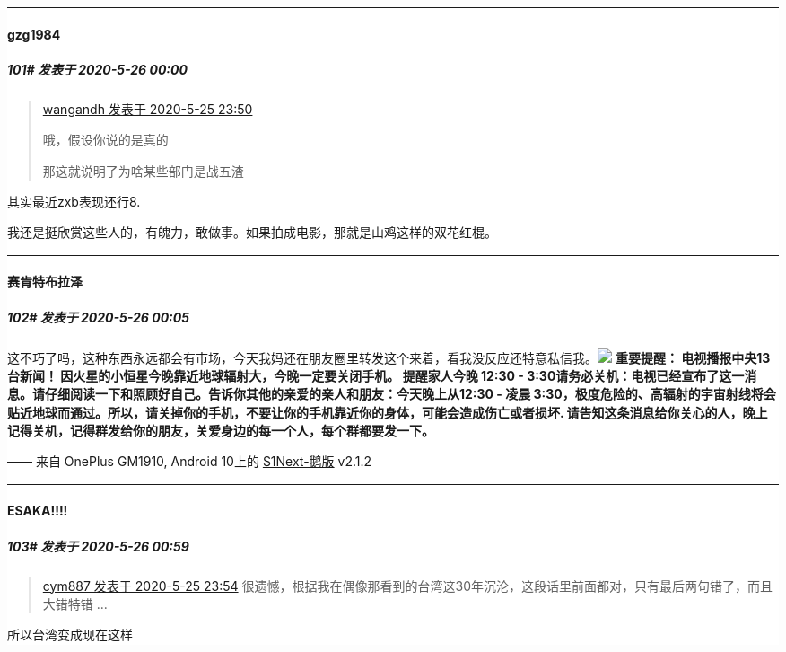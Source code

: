 



-----

####  gzg1984  
##### 101#       发表于 2020-5-26 00:00



<blockquote><a href="httphttps://bbs.saraba1st.com/2b/forum.php?mod=redirect&amp;goto=findpost&amp;pid=47558884&amp;ptid=1937510" target="_blank">wangandh 发表于 2020-5-25 23:50</a>

哦，假设你说的是真的


那这就说明了为啥某些部门是战五渣</blockquote>
其实最近zxb表现还行8.

我还是挺欣赏这些人的，有魄力，敢做事。如果拍成电影，那就是山鸡这样的双花红棍。







-----

####  赛肯特布拉泽  
##### 102#       发表于 2020-5-26 00:05




这不巧了吗，这种东西永远都会有市场，今天我妈还在朋友圈里转发这个来着，看我没反应还特意私信我。<img src="https://static.saraba1st.com/image/smiley/face2017/068.png" referrerpolicy="no-referrer">
<strong>重要提醒：
电视播报中央13台新闻！
因火星的小恒星今晚靠近地球辐射大，今晚一定要关闭手机。
提醒家人今晚 12:30 - 3:30请务必关机：电视已经宣布了这一消息。请仔细阅读一下和照顾好自己。告诉你其他的亲爱的亲人和朋友：今天晚上从12:30 - 凌晨 3:30，极度危险的、高辐射的宇宙射线将会贴近地球而通过。所以，请关掉你的手机，不要让你的手机靠近你的身体，可能会造成伤亡或者损坏. 请告知这条消息给你关心的人，晚上记得关机，记得群发给你的朋友，关爱身边的每一个人，每个群都要发一下。
</strong>

—— 来自 OnePlus GM1910, Android 10上的 [S1Next-鹅版](https://github.com/ykrank/S1-Next/releases) v2.1.2







-----

####  ESAKA!!!!  
##### 103#       发表于 2020-5-26 00:59



<blockquote><a href="httphttps://bbs.saraba1st.com/2b/forum.php?mod=redirect&amp;goto=findpost&amp;pid=47558922&amp;ptid=1937510" target="_blank">cym887 发表于 2020-5-25 23:54</a>
很遗憾，根据我在偶像那看到的台湾这30年沉沦，这段话里前面都对，只有最后两句错了，而且大错特错 ...</blockquote>
所以台湾变成现在这样
